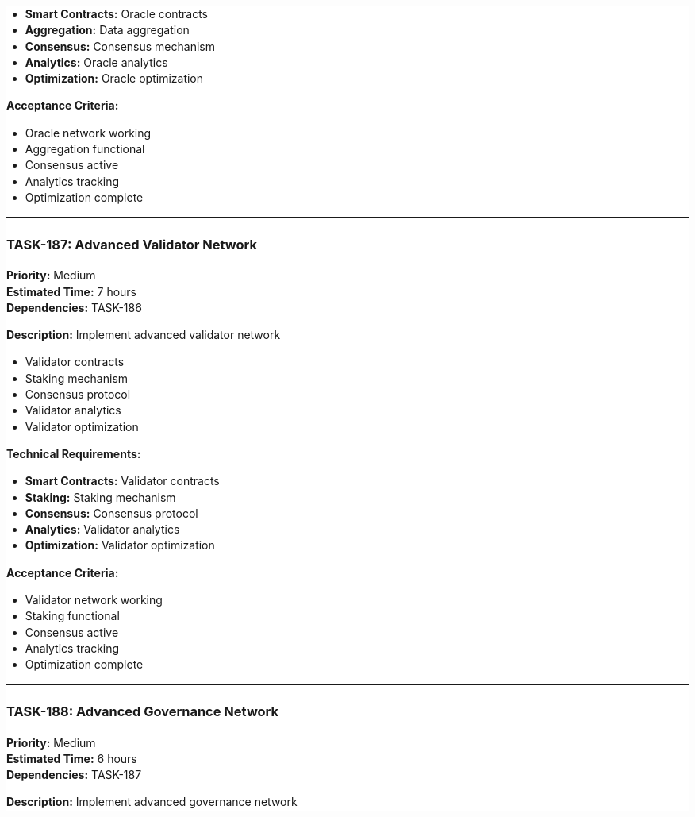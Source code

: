 - **Smart Contracts:** Oracle contracts
- **Aggregation:** Data aggregation
- **Consensus:** Consensus mechanism
- **Analytics:** Oracle analytics
- **Optimization:** Oracle optimization

**Acceptance Criteria:**

- Oracle network working
- Aggregation functional
- Consensus active
- Analytics tracking
- Optimization complete

---

### TASK-187: Advanced Validator Network

**Priority:** Medium  
**Estimated Time:** 7 hours  
**Dependencies:** TASK-186

**Description:** Implement advanced validator network

- Validator contracts
- Staking mechanism
- Consensus protocol
- Validator analytics
- Validator optimization

**Technical Requirements:**

- **Smart Contracts:** Validator contracts
- **Staking:** Staking mechanism
- **Consensus:** Consensus protocol
- **Analytics:** Validator analytics
- **Optimization:** Validator optimization

**Acceptance Criteria:**

- Validator network working
- Staking functional
- Consensus active
- Analytics tracking
- Optimization complete

---

### TASK-188: Advanced Governance Network

**Priority:** Medium  
**Estimated Time:** 6 hours  
**Dependencies:** TASK-187

**Description:** Implement advanced governance network
